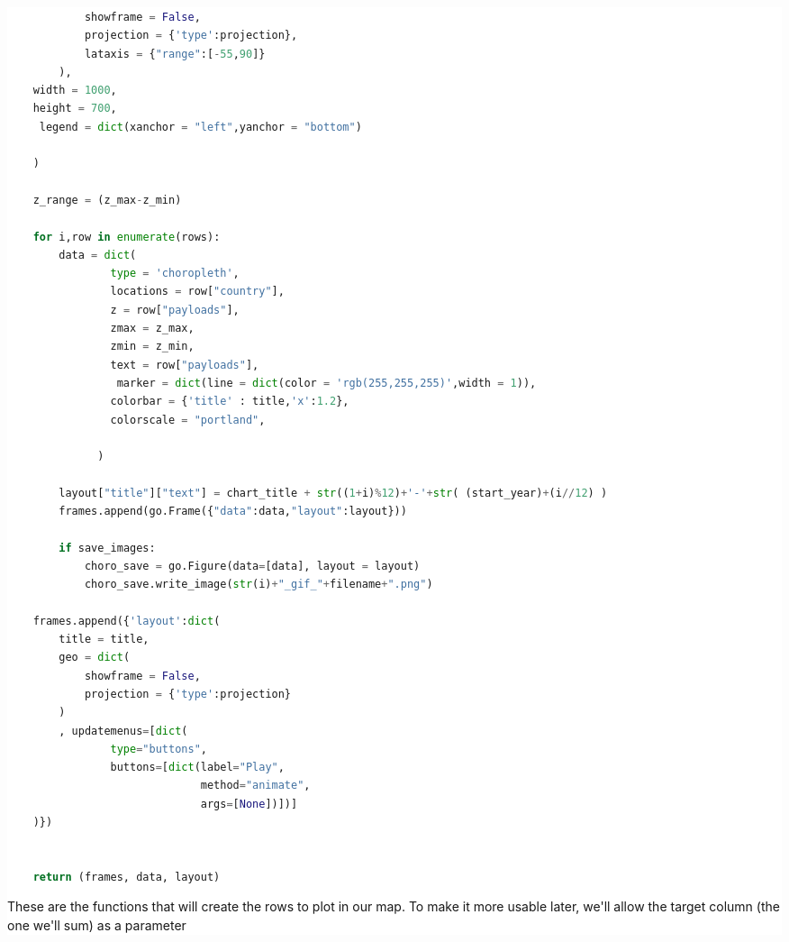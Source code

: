 ```python
            showframe = False,
            projection = {'type':projection},
            lataxis = {"range":[-55,90]}
        ),
    width = 1000,
    height = 700,
     legend = dict(xanchor = "left",yanchor = "bottom")

    )   
    
    z_range = (z_max-z_min)

    for i,row in enumerate(rows):
        data = dict(
                type = 'choropleth',
                locations = row["country"],
                z = row["payloads"],
                zmax = z_max,
                zmin = z_min,
                text = row["payloads"],
                 marker = dict(line = dict(color = 'rgb(255,255,255)',width = 1)),
                colorbar = {'title' : title,'x':1.2},
                colorscale = "portland",

              )
        
        layout["title"]["text"] = chart_title + str((1+i)%12)+'-'+str( (start_year)+(i//12) )
        frames.append(go.Frame({"data":data,"layout":layout}))
        
        if save_images:
            choro_save = go.Figure(data=[data], layout = layout)
            choro_save.write_image(str(i)+"_gif_"+filename+".png")

    frames.append({'layout':dict(
        title = title,
        geo = dict(
            showframe = False,
            projection = {'type':projection}
        )
        , updatemenus=[dict(
                type="buttons",
                buttons=[dict(label="Play",
                              method="animate",
                              args=[None])])]        
    )})
  

    return (frames, data, layout)
```

These are the functions that will create the rows to plot in our map. To make it more usable later, we'll allow the target column (the one we'll sum) as a parameter
